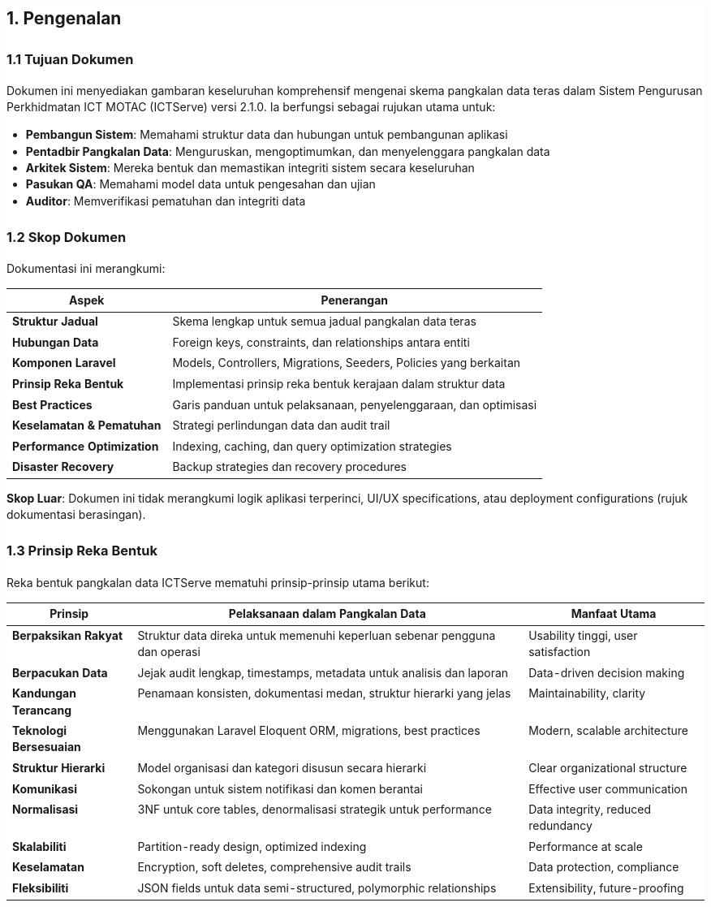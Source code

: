 
## 1. Pengenalan

### 1.1 Tujuan Dokumen

Dokumen ini menyediakan gambaran keseluruhan komprehensif mengenai skema
pangkalan data teras dalam Sistem Pengurusan Perkhidmatan ICT MOTAC
(ICTServe) versi 2.1.0. Ia berfungsi sebagai rujukan utama untuk:

- **Pembangun Sistem**: Memahami struktur data dan hubungan untuk pembangunan aplikasi
- **Pentadbir Pangkalan Data**: Menguruskan, mengoptimumkan, dan menyelenggara pangkalan data
- **Arkitek Sistem**: Mereka bentuk dan memastikan integriti sistem secara keseluruhan
- **Pasukan QA**: Memahami model data untuk pengesahan dan ujian
- **Auditor**: Memverifikasi pematuhan dan integriti data

### 1.2 Skop Dokumen

Dokumentasi ini merangkumi:

| Aspek                        | Penerangan                                                        |
| ---------------------------- | ----------------------------------------------------------------- |
| **Struktur Jadual**          | Skema lengkap untuk semua jadual pangkalan data teras             |
| **Hubungan Data**            | Foreign keys, constraints, dan relationships antara entiti        |
| **Komponen Laravel**         | Models, Controllers, Migrations, Seeders, Policies yang berkaitan |
| **Prinsip Reka Bentuk**      | Implementasi prinsip reka bentuk kerajaan dalam struktur data     |
| **Best Practices**           | Garis panduan untuk pelaksanaan, penyelenggaraan, dan optimisasi  |
| **Keselamatan & Pematuhan**  | Strategi perlindungan data dan audit trail                        |
| **Performance Optimization** | Indexing, caching, dan query optimization strategies              |
| **Disaster Recovery**        | Backup strategies dan recovery procedures                         |

**Skop Luar**: Dokumen ini tidak merangkumi logik aplikasi terperinci,
UI/UX specifications, atau deployment configurations (rujuk dokumentasi
berasingan).

### 1.3 Prinsip Reka Bentuk

Reka bentuk pangkalan data ICTServe mematuhi prinsip-prinsip utama berikut:

| Prinsip                   | Pelaksanaan dalam Pangkalan Data                                           | Manfaat Utama                       |
| ------------------------- | -------------------------------------------------------------------------- | ----------------------------------- |
| **Berpaksikan Rakyat**    | Struktur data direka untuk memenuhi keperluan sebenar pengguna dan operasi | Usability tinggi, user satisfaction |
| **Berpacukan Data**       | Jejak audit lengkap, timestamps, metadata untuk analisis dan laporan       | Data-driven decision making         |
| **Kandungan Terancang**   | Penamaan konsisten, dokumentasi medan, struktur hierarki yang jelas        | Maintainability, clarity            |
| **Teknologi Bersesuaian** | Menggunakan Laravel Eloquent ORM, migrations, best practices               | Modern, scalable architecture       |
| **Struktur Hierarki**     | Model organisasi dan kategori disusun secara hierarki                      | Clear organizational structure      |
| **Komunikasi**            | Sokongan untuk sistem notifikasi dan komen berantai                        | Effective user communication        |
| **Normalisasi**           | 3NF untuk core tables, denormalisasi strategik untuk performance           | Data integrity, reduced redundancy  |
| **Skalabiliti**           | Partition-ready design, optimized indexing                                 | Performance at scale                |
| **Keselamatan**           | Encryption, soft deletes, comprehensive audit trails                       | Data protection, compliance         |
| **Fleksibiliti**          | JSON fields untuk data semi-structured, polymorphic relationships          | Extensibility, future-proofing      |
